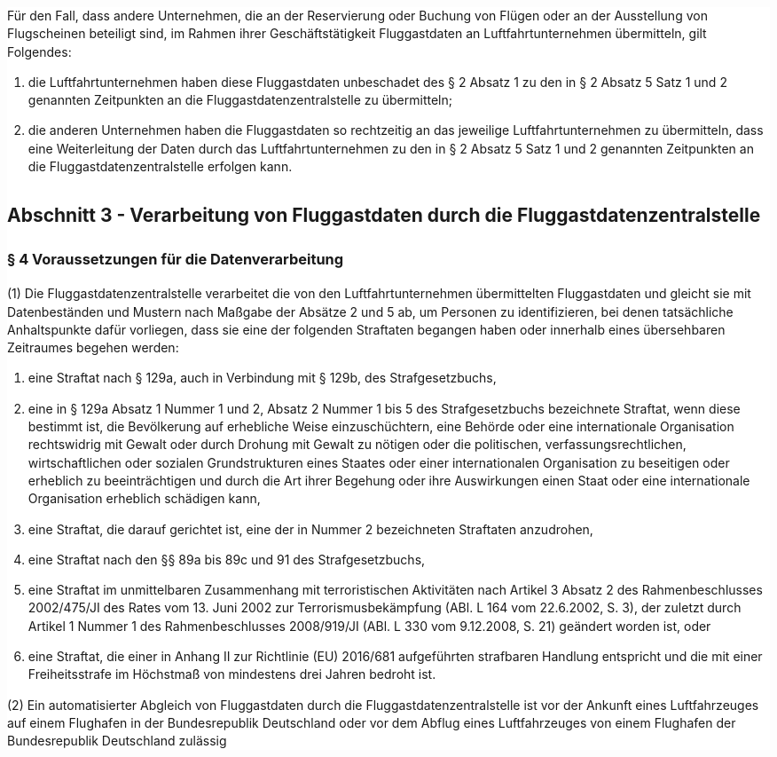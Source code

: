 Für den Fall, dass andere Unternehmen, die an der Reservierung oder Buchung von Flügen oder an der Ausstellung von Flugscheinen beteiligt sind, im Rahmen ihrer Geschäftstätigkeit Fluggastdaten an Luftfahrtunternehmen übermitteln, gilt Folgendes:

1.  die Luftfahrtunternehmen haben diese Fluggastdaten unbeschadet des § 2 Absatz 1 zu den in § 2 Absatz 5 Satz 1 und 2 genannten Zeitpunkten an die Fluggastdatenzentralstelle zu übermitteln;


2.  die anderen Unternehmen haben die Fluggastdaten so rechtzeitig an das jeweilige Luftfahrtunternehmen zu übermitteln, dass eine Weiterleitung der Daten durch das Luftfahrtunternehmen zu den in § 2 Absatz 5 Satz 1 und 2 genannten Zeitpunkten an die Fluggastdatenzentralstelle erfolgen kann.





## Abschnitt 3 - Verarbeitung von Fluggastdaten durch die Fluggastdatenzentralstelle


### § 4 Voraussetzungen für die Datenverarbeitung

(1) Die Fluggastdatenzentralstelle verarbeitet die von den Luftfahrtunternehmen übermittelten Fluggastdaten und gleicht sie mit Datenbeständen und Mustern nach Maßgabe der Absätze 2 und 5 ab, um Personen zu identifizieren, bei denen tatsächliche Anhaltspunkte dafür vorliegen, dass sie eine der folgenden Straftaten begangen haben oder innerhalb eines übersehbaren Zeitraumes begehen werden:

1.  eine Straftat nach § 129a, auch in Verbindung mit § 129b, des Strafgesetzbuchs,


2.  eine in § 129a Absatz 1 Nummer 1 und 2, Absatz 2 Nummer 1 bis 5 des Strafgesetzbuchs bezeichnete Straftat, wenn diese bestimmt ist, die Bevölkerung auf erhebliche Weise einzuschüchtern, eine Behörde oder eine internationale Organisation rechtswidrig mit Gewalt oder durch Drohung mit Gewalt zu nötigen oder die politischen, verfassungsrechtlichen, wirtschaftlichen oder sozialen Grundstrukturen eines Staates oder einer internationalen Organisation zu beseitigen oder erheblich zu beeinträchtigen und durch die Art ihrer Begehung oder ihre Auswirkungen einen Staat oder eine internationale Organisation erheblich schädigen kann,


3.  eine Straftat, die darauf gerichtet ist, eine der in Nummer 2 bezeichneten Straftaten anzudrohen,


4.  eine Straftat nach den §§ 89a bis 89c und 91 des Strafgesetzbuchs,


5.  eine Straftat im unmittelbaren Zusammenhang mit terroristischen Aktivitäten nach Artikel 3 Absatz 2 des Rahmenbeschlusses 2002/475/JI des Rates vom 13. Juni 2002 zur Terrorismusbekämpfung (ABl. L 164 vom 22.6.2002, S. 3), der zuletzt durch Artikel 1 Nummer 1 des Rahmenbeschlusses 2008/919/JI (ABl. L 330 vom 9.12.2008, S. 21) geändert worden ist, oder


6.  eine Straftat, die einer in Anhang II zur Richtlinie (EU) 2016/681 aufgeführten strafbaren Handlung entspricht und die mit einer Freiheitsstrafe im Höchstmaß von mindestens drei Jahren bedroht ist.




(2) Ein automatisierter Abgleich von Fluggastdaten durch die Fluggastdatenzentralstelle ist vor der Ankunft eines Luftfahrzeuges auf einem Flughafen in der Bundesrepublik Deutschland oder vor dem Abflug eines Luftfahrzeuges von einem Flughafen der Bundesrepublik Deutschland zulässig
